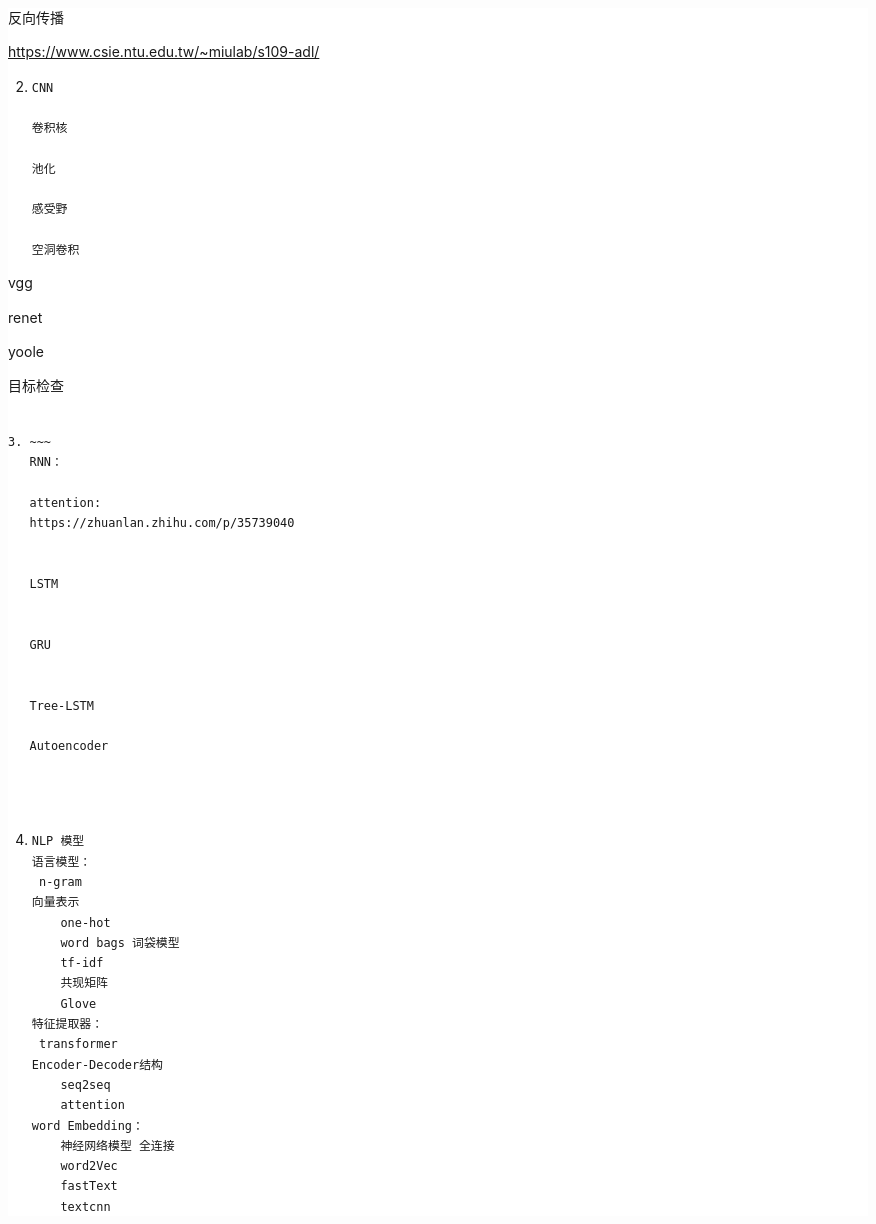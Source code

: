    反向传播
   
   https://www.csie.ntu.edu.tw/~miulab/s109-adl/
   ~~~
~~~
   
   
   
2. ~~~
   CNN
   
   卷积核
   
   池化
   
   感受野
   
   空洞卷积
   
vgg
   
   renet
   
   yoole
   
   
   目标检查
~~~

3. ~~~
   RNN：
   
   attention:
   https://zhuanlan.zhihu.com/p/35739040
   
   
   LSTM
   
   
   GRU
   
   
   Tree-LSTM
   
   Autoencoder
   
   
   
   ~~~
   
   
   
4. ~~~
   NLP 模型
   语言模型：
   	n-gram 
   向量表示
       one-hot
       word bags 词袋模型
       tf-idf
       共现矩阵
       Glove
   特征提取器：
   	transformer
   Encoder-Decoder结构
       seq2seq
       attention  
   word Embedding：
       神经网络模型 全连接
       word2Vec
       fastText
       textcnn